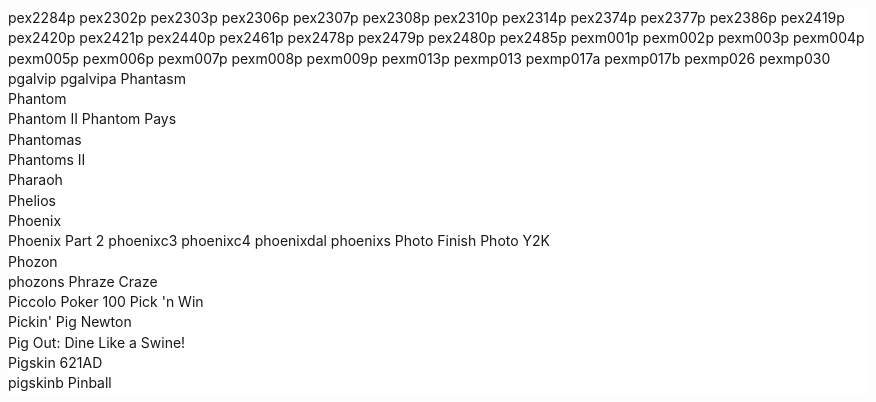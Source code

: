pex2284p
pex2302p
pex2303p
pex2306p
pex2307p
pex2308p
pex2310p
pex2314p
pex2374p
pex2377p
pex2386p
pex2419p
pex2420p
pex2421p
pex2440p
pex2461p
pex2478p
pex2479p
pex2480p
pex2485p
pexm001p
pexm002p
pexm003p
pexm004p
pexm005p
pexm006p
pexm007p
pexm008p
pexm009p
pexm013p
pexmp013
pexmp017a
pexmp017b
pexmp026
pexmp030
pgalvip
pgalvipa
Phantasm  
Phantom  
Phantom II 
Phantom Pays  
Phantomas  
Phantoms II  
Pharaoh  
Phelios  
Phoenix  
Phoenix Part 2 
phoenixc3
phoenixc4
phoenixdal
phoenixs
Photo Finish 
Photo Y2K  
Phozon  
phozons
Phraze Craze  
Piccolo Poker 100 
Pick 'n Win  
Pickin' 
Pig Newton  
Pig Out: Dine Like a Swine!  
Pigskin 621AD  
pigskinb
Pinball 